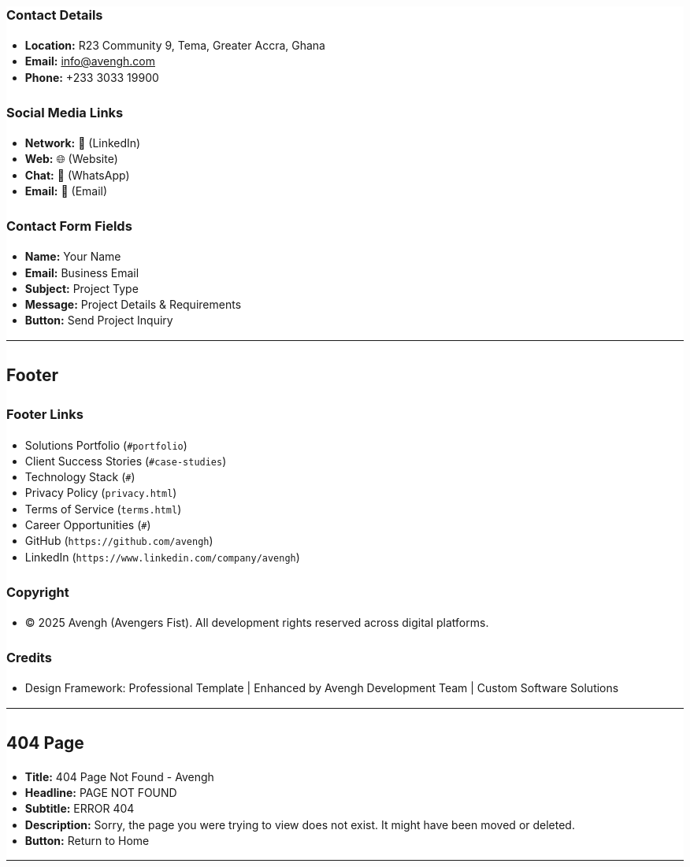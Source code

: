 ### Contact Details
*   **Location:** R23 Community 9, Tema, Greater Accra, Ghana
*   **Email:** info@avengh.com
*   **Phone:** +233 3033 19900

### Social Media Links
*   **Network:** 📡 (LinkedIn)
*   **Web:** 🌐 (Website)
*   **Chat:** 💬 (WhatsApp)
*   **Email:** 📧 (Email)

### Contact Form Fields
*   **Name:** Your Name
*   **Email:** Business Email
*   **Subject:** Project Type
*   **Message:** Project Details & Requirements
*   **Button:** Send Project Inquiry

---

## Footer

### Footer Links
*   Solutions Portfolio (`#portfolio`)
*   Client Success Stories (`#case-studies`)
*   Technology Stack (`#`)
*   Privacy Policy (`privacy.html`)
*   Terms of Service (`terms.html`)
*   Career Opportunities (`#`)
*   GitHub (`https://github.com/avengh`)
*   LinkedIn (`https://www.linkedin.com/company/avengh`)

### Copyright
*   © 2025 Avengh (Avengers Fist). All development rights reserved across digital platforms.

### Credits
*   Design Framework: Professional Template | Enhanced by Avengh Development Team | Custom Software Solutions

---

## 404 Page

*   **Title:** 404 Page Not Found - Avengh
*   **Headline:** PAGE NOT FOUND
*   **Subtitle:** ERROR 404
*   **Description:** Sorry, the page you were trying to view does not exist. It might have been moved or deleted.
*   **Button:** Return to Home

---